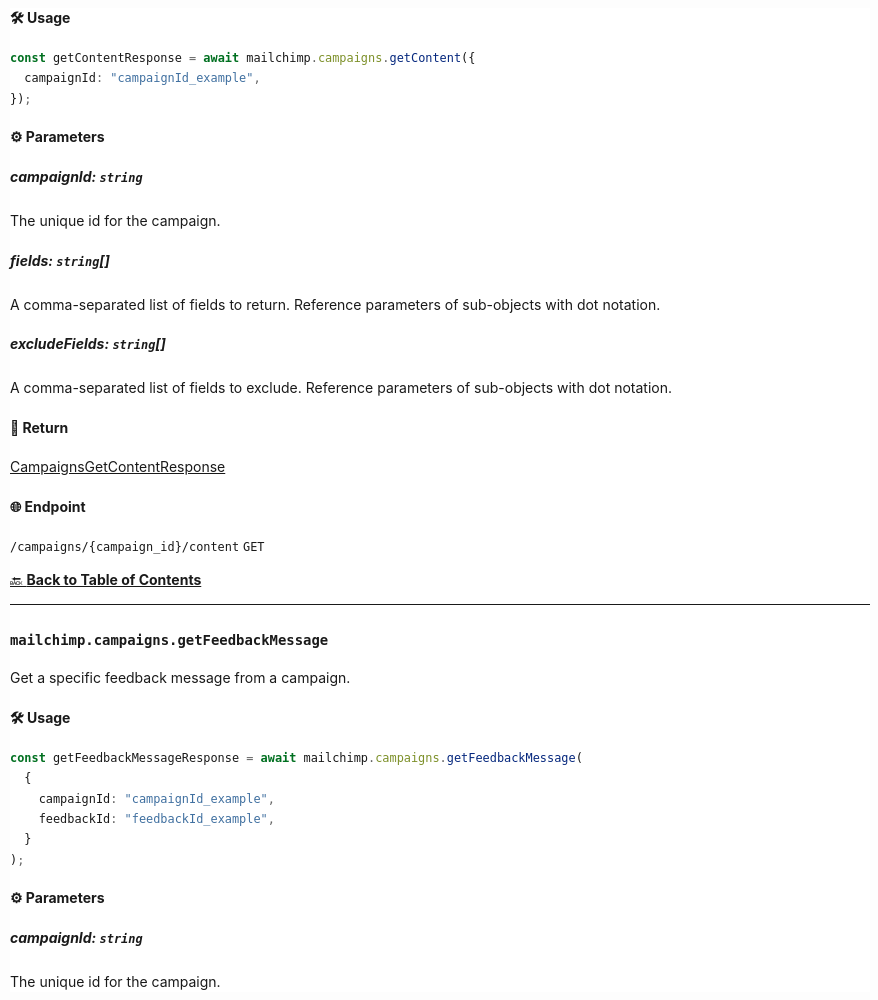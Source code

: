 #### 🛠️ Usage<a id="🛠️-usage"></a>

```typescript
const getContentResponse = await mailchimp.campaigns.getContent({
  campaignId: "campaignId_example",
});
```

#### ⚙️ Parameters<a id="⚙️-parameters"></a>

##### campaignId: `string`<a id="campaignid-string"></a>

The unique id for the campaign.

##### fields: `string`[]<a id="fields-string"></a>

A comma-separated list of fields to return. Reference parameters of sub-objects with dot notation.

##### excludeFields: `string`[]<a id="excludefields-string"></a>

A comma-separated list of fields to exclude. Reference parameters of sub-objects with dot notation.

#### 🔄 Return<a id="🔄-return"></a>

[CampaignsGetContentResponse](./models/campaigns-get-content-response.ts)

#### 🌐 Endpoint<a id="🌐-endpoint"></a>

`/campaigns/{campaign_id}/content` `GET`

[🔙 **Back to Table of Contents**](#table-of-contents)

---


### `mailchimp.campaigns.getFeedbackMessage`<a id="mailchimpcampaignsgetfeedbackmessage"></a>

Get a specific feedback message from a campaign.

#### 🛠️ Usage<a id="🛠️-usage"></a>

```typescript
const getFeedbackMessageResponse = await mailchimp.campaigns.getFeedbackMessage(
  {
    campaignId: "campaignId_example",
    feedbackId: "feedbackId_example",
  }
);
```

#### ⚙️ Parameters<a id="⚙️-parameters"></a>

##### campaignId: `string`<a id="campaignid-string"></a>

The unique id for the campaign.
